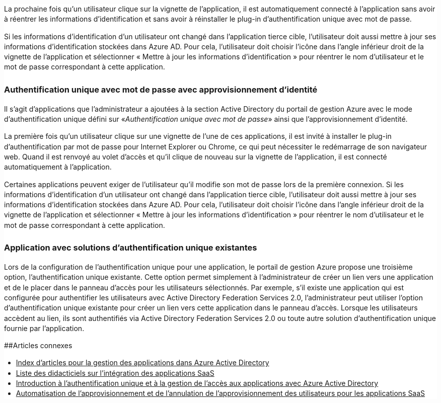 La prochaine fois qu’un utilisateur clique sur la vignette de l’application, il est automatiquement connecté à l’application sans avoir à réentrer les informations d’identification et sans avoir à réinstaller le plug-in d’authentification unique avec mot de passe.

Si les informations d’identification d’un utilisateur ont changé dans l’application tierce cible, l’utilisateur doit aussi mettre à jour ses informations d’identification stockées dans Azure AD. Pour cela, l’utilisateur doit choisir l’icône dans l’angle inférieur droit de la vignette de l’application et sélectionner « Mettre à jour les informations d’identification » pour réentrer le nom d’utilisateur et le mot de passe correspondant à cette application.

### <a name="password-based-sso-with-identity-provisioning"></a>Authentification unique avec mot de passe avec approvisionnement d’identité

Il s’agit d’applications que l’administrateur a ajoutées à la section Active Directory du portail de gestion Azure avec le mode d’authentification unique défini sur «*Authentification unique avec mot de passe*» ainsi que l’approvisionnement d’identité.

La première fois qu’un utilisateur clique sur une vignette de l’une de ces applications, il est invité à installer le plug-in d’authentification par mot de passe pour Internet Explorer ou Chrome, ce qui peut nécessiter le redémarrage de son navigateur web. Quand il est renvoyé au volet d’accès et qu’il clique de nouveau sur la vignette de l’application, il est connecté automatiquement à l’application.

Certaines applications peuvent exiger de l’utilisateur qu’il modifie son mot de passe lors de la première connexion. Si les informations d’identification d’un utilisateur ont changé dans l’application tierce cible, l’utilisateur doit aussi mettre à jour ses informations d’identification stockées dans Azure AD. Pour cela, l’utilisateur doit choisir l’icône dans l’angle inférieur droit de la vignette de l’application et sélectionner « Mettre à jour les informations d’identification » pour réentrer le nom d’utilisateur et le mot de passe correspondant à cette application.

### <a name="application-with-existing-sso-solutions"></a>Application avec solutions d’authentification unique existantes

Lors de la configuration de l’authentification unique pour une application, le portail de gestion Azure propose une troisième option, l’authentification unique existante. Cette option permet simplement à l’administrateur de créer un lien vers une application et de le placer dans le panneau d’accès pour les utilisateurs sélectionnés. Par exemple, s’il existe une application qui est configurée pour authentifier les utilisateurs avec Active Directory Federation Services 2.0, l’administrateur peut utiliser l’option d’authentification unique existante pour créer un lien vers cette application dans le panneau d’accès. Lorsque les utilisateurs accèdent au lien, ils sont authentifiés via Active Directory Federation Services 2.0 ou toute autre solution d’authentification unique fournie par l’application.

##<a name="related-articles"></a>Articles connexes

- [Index d’articles pour la gestion des applications dans Azure Active Directory](active-directory-apps-index.md)
- [Liste des didacticiels sur l’intégration des applications SaaS](active-directory-saas-tutorial-list.md)
- [Introduction à l’authentification unique et à la gestion de l’accès aux applications avec Azure Active Directory](active-directory-appssoaccess-whatis.md)
- [Automatisation de l’approvisionnement et de l’annulation de l’approvisionnement des utilisateurs pour les applications SaaS](active-directory-saas-app-provisioning.md)
